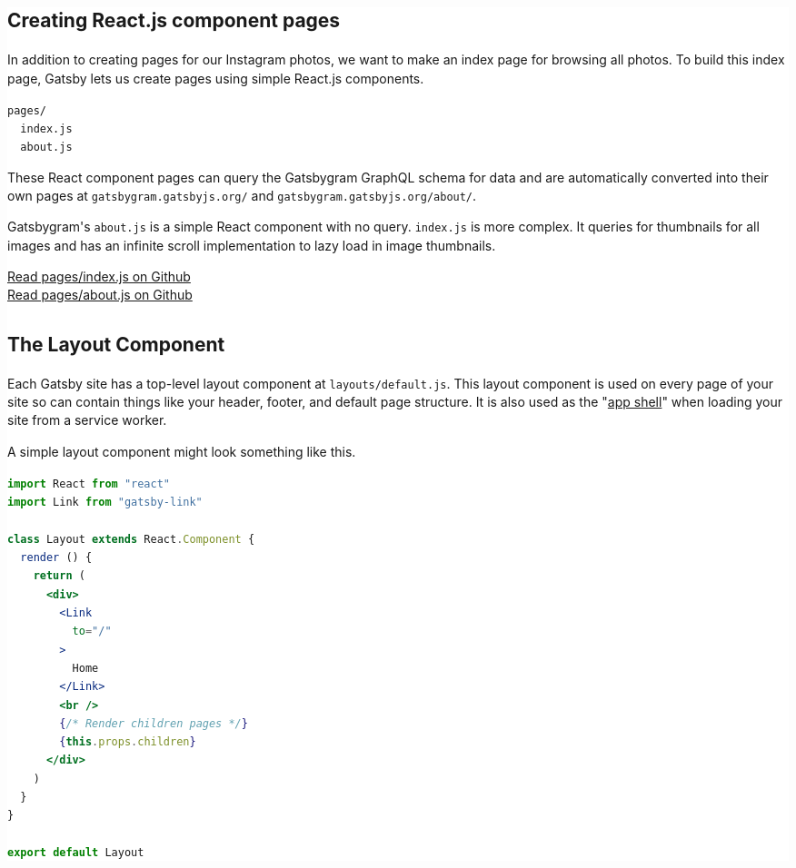 ## Creating React.js component pages

In addition to creating pages for our Instagram photos, we want to make
an index page for browsing all photos. To build this index page, Gatsby
lets us create pages using simple React.js components.

```
pages/
  index.js
  about.js
```

These React component pages can query the Gatsbygram GraphQL schema for
data and are automatically converted into their own pages at
`gatsbygram.gatsbyjs.org/` and `gatsbygram.gatsbyjs.org/about/`.

Gatsbygram's `about.js` is a simple React component with no query.
`index.js` is more complex. It queries for thumbnails for all images and
has an infinite scroll implementation to lazy load in image thumbnails.

[Read pages/index.js on
Github](https://github.com/gatsbyjs/gatsby/blob/1.0/examples/gatsbygram/src/pages/index.js)  
[Read pages/about.js on
Github](https://github.com/gatsbyjs/gatsby/blob/1.0/examples/gatsbygram/src/pages/about.js)

## The Layout Component

Each Gatsby site has a top-level layout component at
`layouts/default.js`. This layout component is used on every page of
your site so can contain things like your header, footer, and default
page structure. It is also used as the "[app
shell](https://developers.google.com/web/updates/2015/11/app-shell)"
when loading your site from a service worker.

A simple layout component might look something like this.

```jsx
import React from "react"
import Link from "gatsby-link"

class Layout extends React.Component {
  render () {
    return (
      <div>
        <Link
          to="/"
        >
          Home
        </Link>
        <br />
        {/* Render children pages */}
        {this.props.children}
      </div>
    )
  }
}

export default Layout
```
